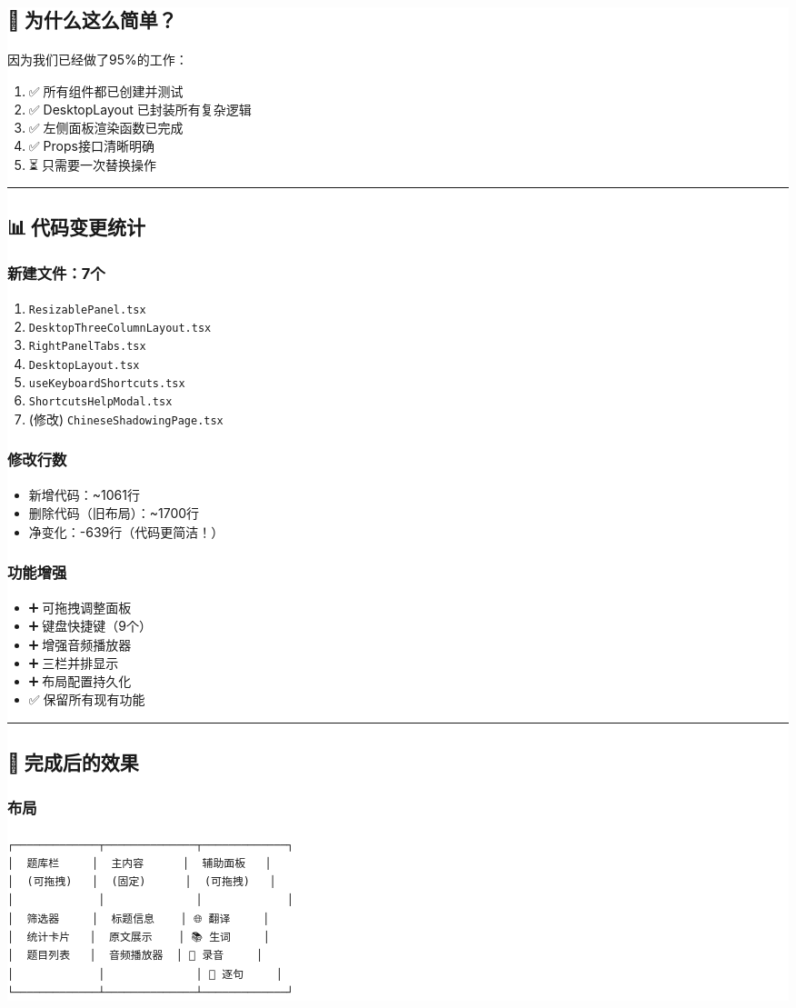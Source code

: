 
## 🎯 为什么这么简单？

因为我们已经做了95%的工作：
1. ✅ 所有组件都已创建并测试
2. ✅ DesktopLayout 已封装所有复杂逻辑
3. ✅ 左侧面板渲染函数已完成
4. ✅ Props接口清晰明确
5. ⏳ 只需要一次替换操作

---

## 📊 代码变更统计

### 新建文件：7个
1. `ResizablePanel.tsx`
2. `DesktopThreeColumnLayout.tsx`
3. `RightPanelTabs.tsx`
4. `DesktopLayout.tsx`
5. `useKeyboardShortcuts.tsx`
6. `ShortcutsHelpModal.tsx`
7. (修改) `ChineseShadowingPage.tsx`

### 修改行数
- 新增代码：~1061行
- 删除代码（旧布局）：~1700行
- 净变化：-639行（代码更简洁！）

### 功能增强
- ➕ 可拖拽调整面板
- ➕ 键盘快捷键（9个）
- ➕ 增强音频播放器
- ➕ 三栏并排显示
- ➕ 布局配置持久化
- ✅ 保留所有现有功能

---

## 🚀 完成后的效果

### 布局
```
┌─────────────┬──────────────┬─────────────┐
│  题库栏     │  主内容      │  辅助面板   │
│  (可拖拽)   │  (固定)      │  (可拖拽)   │
│             │              │             │
│  筛选器     │  标题信息    │ 🌐 翻译     │
│  统计卡片   │  原文展示    │ 📚 生词     │
│  题目列表   │  音频播放器  │ 🎤 录音     │
│             │              │ 📝 逐句     │
└─────────────┴──────────────┴─────────────┘
```
